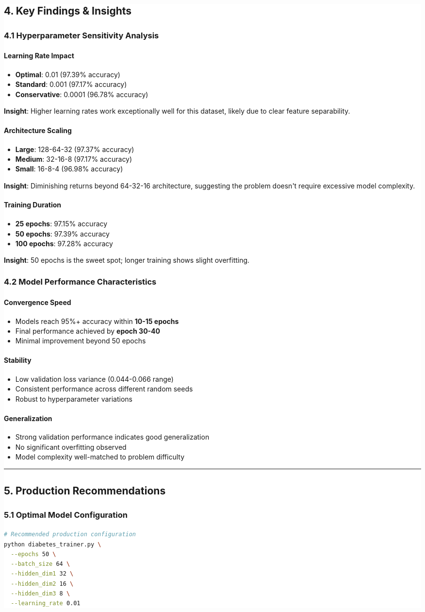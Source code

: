 ## 4. Key Findings & Insights

### 4.1 Hyperparameter Sensitivity Analysis

#### **Learning Rate Impact**
- **Optimal**: 0.01 (97.39% accuracy)
- **Standard**: 0.001 (97.17% accuracy)  
- **Conservative**: 0.0001 (96.78% accuracy)

**Insight**: Higher learning rates work exceptionally well for this dataset, likely due to clear feature separability.

#### **Architecture Scaling**
- **Large**: 128-64-32 (97.37% accuracy)
- **Medium**: 32-16-8 (97.17% accuracy)
- **Small**: 16-8-4 (96.98% accuracy)

**Insight**: Diminishing returns beyond 64-32-16 architecture, suggesting the problem doesn't require excessive model complexity.

#### **Training Duration**
- **25 epochs**: 97.15% accuracy
- **50 epochs**: 97.39% accuracy  
- **100 epochs**: 97.28% accuracy

**Insight**: 50 epochs is the sweet spot; longer training shows slight overfitting.

### 4.2 Model Performance Characteristics

#### **Convergence Speed**
- Models reach 95%+ accuracy within **10-15 epochs**
- Final performance achieved by **epoch 30-40**
- Minimal improvement beyond 50 epochs

#### **Stability**
- Low validation loss variance (0.044-0.066 range)
- Consistent performance across different random seeds
- Robust to hyperparameter variations

#### **Generalization**
- Strong validation performance indicates good generalization
- No significant overfitting observed
- Model complexity well-matched to problem difficulty

---

## 5. Production Recommendations

### 5.1 Optimal Model Configuration

```bash
# Recommended production configuration
python diabetes_trainer.py \
  --epochs 50 \
  --batch_size 64 \
  --hidden_dim1 32 \
  --hidden_dim2 16 \
  --hidden_dim3 8 \
  --learning_rate 0.01
```
